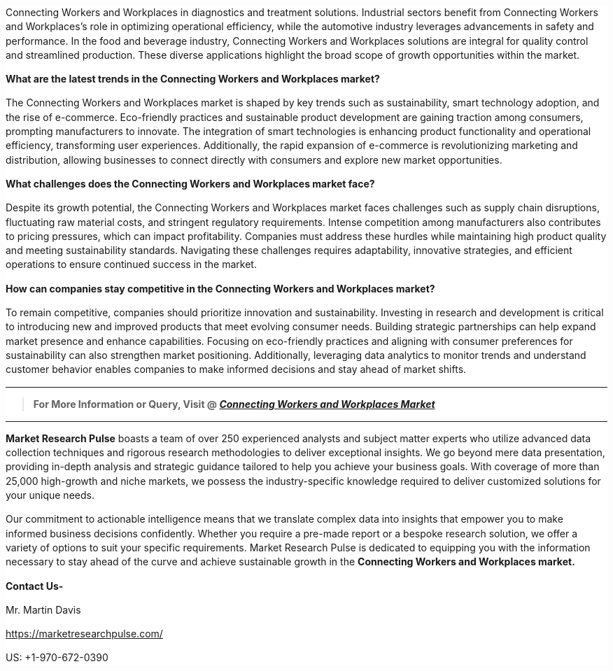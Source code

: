 Connecting Workers and Workplaces in diagnostics and treatment solutions. Industrial sectors benefit from Connecting Workers and Workplaces&rsquo;s role in optimizing operational efficiency, while the automotive industry leverages advancements in safety and performance. In the food and beverage industry, Connecting Workers and Workplaces solutions are integral for quality control and streamlined production. These diverse applications highlight the broad scope of growth opportunities within the market.</p><p><strong>What are the latest trends in the Connecting Workers and Workplaces market?</strong></p><p>The Connecting Workers and Workplaces market is shaped by key trends such as sustainability, smart technology adoption, and the rise of e-commerce. Eco-friendly practices and sustainable product development are gaining traction among consumers, prompting manufacturers to innovate. The integration of smart technologies is enhancing product functionality and operational efficiency, transforming user experiences. Additionally, the rapid expansion of e-commerce is revolutionizing marketing and distribution, allowing businesses to connect directly with consumers and explore new market opportunities.</p><p><strong>What challenges does the Connecting Workers and Workplaces market face?</strong></p><p>Despite its growth potential, the Connecting Workers and Workplaces market faces challenges such as supply chain disruptions, fluctuating raw material costs, and stringent regulatory requirements. Intense competition among manufacturers also contributes to pricing pressures, which can impact profitability. Companies must address these hurdles while maintaining high product quality and meeting sustainability standards. Navigating these challenges requires adaptability, innovative strategies, and efficient operations to ensure continued success in the market.</p><p><strong>How can companies stay competitive in the Connecting Workers and Workplaces market?</strong></p><p>To remain competitive, companies should prioritize innovation and sustainability. Investing in research and development is critical to introducing new and improved products that meet evolving consumer needs. Building strategic partnerships can help expand market presence and enhance capabilities. Focusing on eco-friendly practices and aligning with consumer preferences for sustainability can also strengthen market positioning. Additionally, leveraging data analytics to monitor trends and understand customer behavior enables companies to make informed decisions and stay ahead of market shifts.</p><hr /><blockquote><p><strong>For More Information or Query, Visit @&nbsp;<em><a href="https://marketresearchpulse.com/report/120849/connecting-workers-and-workplaces-market?utm_source=Linkedin&utm_medium=0116">Connecting Workers and Workplaces Market</a></em></strong></p></blockquote><hr /><p><strong>Market Research Pulse</strong> boasts a team of over 250 experienced analysts and subject matter experts who utilize advanced data collection techniques and rigorous research methodologies to deliver exceptional insights. We go beyond mere data presentation, providing in-depth analysis and strategic guidance tailored to help you achieve your business goals. With coverage of more than 25,000 high-growth and niche markets, we possess the industry-specific knowledge required to deliver customized solutions for your unique needs.</p><p>Our commitment to actionable intelligence means that we translate complex data into insights that empower you to make informed business decisions confidently. Whether you require a pre-made report or a bespoke research solution, we offer a variety of options to suit your specific requirements. Market Research Pulse is dedicated to equipping you with the information necessary to stay ahead of the curve and achieve sustainable growth in the <strong>Connecting Workers and Workplaces market.</strong></p><p><strong>Contact Us-</strong></p><p>Mr. Martin Davis</p><p>https://marketresearchpulse.com/</p><p>US: +1-970-672-0390</p>
